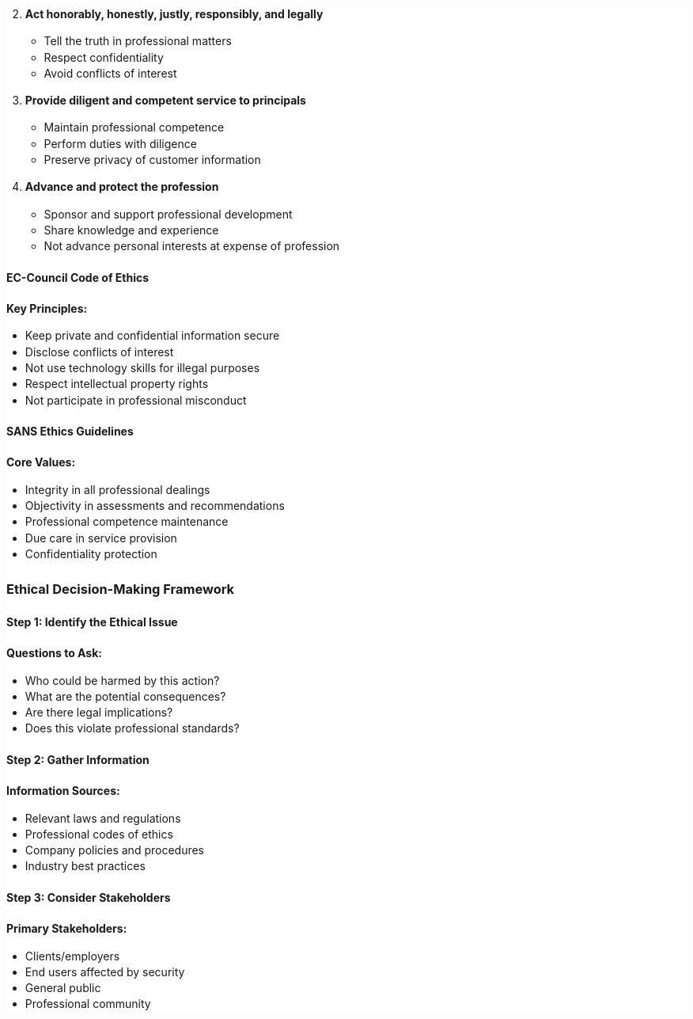 2. **Act honorably, honestly, justly, responsibly, and legally**
   - Tell the truth in professional matters
   - Respect confidentiality
   - Avoid conflicts of interest

3. **Provide diligent and competent service to principals**
   - Maintain professional competence
   - Perform duties with diligence
   - Preserve privacy of customer information

4. **Advance and protect the profession**
   - Sponsor and support professional development
   - Share knowledge and experience
   - Not advance personal interests at expense of profession

#### EC-Council Code of Ethics
**Key Principles:**
- Keep private and confidential information secure
- Disclose conflicts of interest
- Not use technology skills for illegal purposes
- Respect intellectual property rights
- Not participate in professional misconduct

#### SANS Ethics Guidelines
**Core Values:**
- Integrity in all professional dealings
- Objectivity in assessments and recommendations
- Professional competence maintenance
- Due care in service provision
- Confidentiality protection

### Ethical Decision-Making Framework

#### Step 1: Identify the Ethical Issue
**Questions to Ask:**
- Who could be harmed by this action?
- What are the potential consequences?
- Are there legal implications?
- Does this violate professional standards?

#### Step 2: Gather Information
**Information Sources:**
- Relevant laws and regulations
- Professional codes of ethics
- Company policies and procedures
- Industry best practices

#### Step 3: Consider Stakeholders
**Primary Stakeholders:**
- Clients/employers
- End users affected by security
- General public
- Professional community
